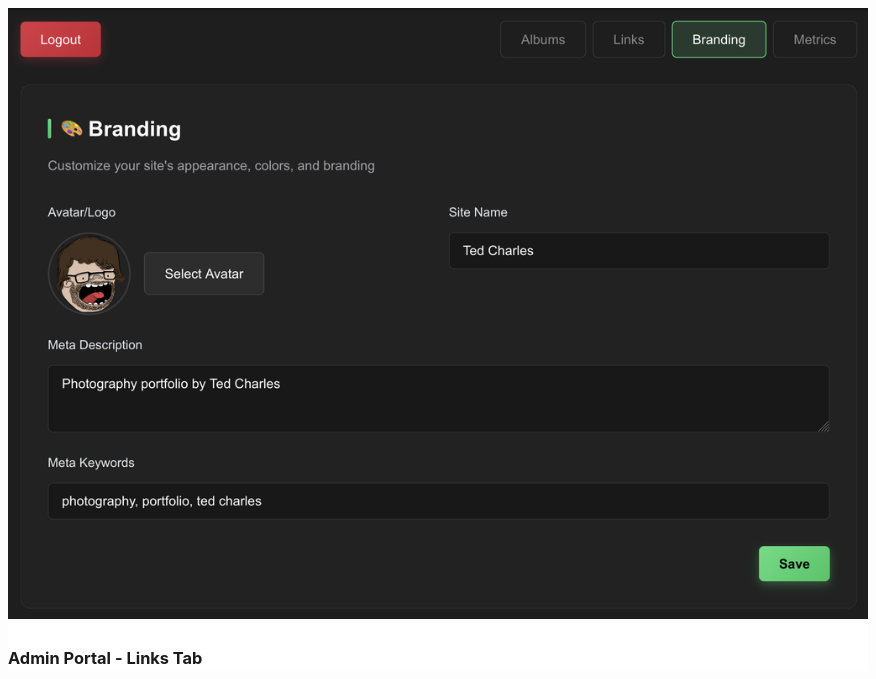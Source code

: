 ![Branding customization interface with color pickers](screenshots/Branding%20customization%20interface%20with%20color%20pickers.png)

### Admin Portal - Links Tab